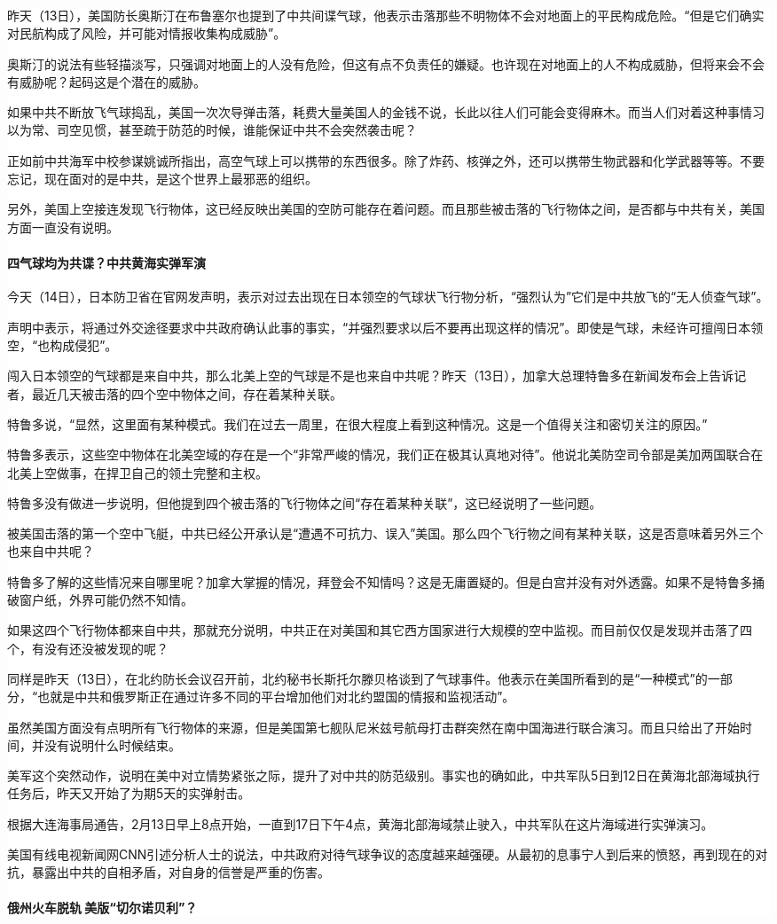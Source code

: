   昨天（13日），美国防长奥斯汀在布鲁塞尔也提到了中共间谍气球，他表示击落那些不明物体不会对地面上的平民构成危险。“但是它们确实对民航构成了风险，并可能对情报收集构成威胁”。
 </p>
 <p>
  奥斯汀的说法有些轻描淡写，只强调对地面上的人没有危险，但这有点不负责任的嫌疑。也许现在对地面上的人不构成威胁，但将来会不会有威胁呢？起码这是个潜在的威胁。
 </p>
 <p>
  如果中共不断放飞气球捣乱，美国一次次导弹击落，耗费大量美国人的金钱不说，长此以往人们可能会变得麻木。而当人们对着这种事情习以为常、司空见惯，甚至疏于防范的时候，谁能保证中共不会突然袭击呢？
 </p>
 <p>
  正如前中共海军中校参谋姚诚所指出，高空气球上可以携带的东西很多。除了炸药、核弹之外，还可以携带生物武器和化学武器等等。不要忘记，现在面对的是中共，是这个世界上最邪恶的组织。
 </p>
 <p>
  另外，美国上空接连发现飞行物体，这已经反映出美国的空防可能存在着问题。而且那些被击落的飞行物体之间，是否都与中共有关，美国方面一直没有说明。
 </p>
 <h4>
  四气球均为共谍？中共黄海实弹军演
 </h4>
 <p>
  今天（14日），日本防卫省在官网发声明，表示对过去出现在日本领空的气球状飞行物分析，“强烈认为”它们是中共放飞的“无人侦查气球”。
 </p>
 <p>
  声明中表示，将通过外交途径要求中共政府确认此事的事实，“并强烈要求以后不要再出现这样的情况”。即使是气球，未经许可擅闯日本领空，“也构成侵犯”。
 </p>
 <p>
  闯入日本领空的气球都是来自中共，那么北美上空的气球是不是也来自中共呢？昨天（13日），加拿大总理特鲁多在新闻发布会上告诉记者，最近几天被击落的四个空中物体之间，存在着某种关联。
 </p>
 <p>
  特鲁多说，“显然，这里面有某种模式。我们在过去一周里，在很大程度上看到这种情况。这是一个值得关注和密切关注的原因。”
 </p>
 <p>
  特鲁多表示，这些空中物体在北美空域的存在是一个“非常严峻的情况，我们正在极其认真地对待”。他说北美防空司令部是美加两国联合在北美上空做事，在捍卫自己的领土完整和主权。
 </p>
 <p>
  特鲁多没有做进一步说明，但他提到四个被击落的飞行物体之间“存在着某种关联”，这已经说明了一些问题。
 </p>
 <p>
  被美国击落的第一个空中飞艇，中共已经公开承认是“遭遇不可抗力、误入”美国。那么四个飞行物之间有某种关联，这是否意味着另外三个也来自中共呢？
 </p>
 <p>
  特鲁多了解的这些情况来自哪里呢？加拿大掌握的情况，拜登会不知情吗？这是无庸置疑的。但是白宫并没有对外透露。如果不是特鲁多捅破窗户纸，外界可能仍然不知情。
 </p>
 <p>
  如果这四个飞行物体都来自中共，那就充分说明，中共正在对美国和其它西方国家进行大规模的空中监视。而目前仅仅是发现并击落了四个，有没有还没被发现的呢？
 </p>
 <p>
  同样是昨天（13日），在北约防长会议召开前，北约秘书长斯托尔滕贝格谈到了气球事件。他表示在美国所看到的是“一种模式”的一部分，“也就是中共和俄罗斯正在通过许多不同的平台增加他们对北约盟国的情报和监视活动”。
 </p>
 <p>
  虽然美国方面没有点明所有飞行物体的来源，但是美国第七舰队尼米兹号航母打击群突然在南中国海进行联合演习。而且只给出了开始时间，并没有说明什么时候结束。
 </p>
 <p>
  美军这个突然动作，说明在美中对立情势紧张之际，提升了对中共的防范级别。事实也的确如此，中共军队5日到12日在黄海北部海域执行任务后，昨天又开始了为期5天的实弹射击。
 </p>
 <p>
  根据大连海事局通告，2月13日早上8点开始，一直到17日下午4点，黄海北部海域禁止驶入，中共军队在这片海域进行实弹演习。
 </p>
 <p>
  美国有线电视新闻网CNN引述分析人士的说法，中共政府对待气球争议的态度越来越强硬。从最初的息事宁人到后来的愤怒，再到现在的对抗，暴露出中共的自相矛盾，对自身的信誉是严重的伤害。
 </p>
 <h4>
  俄州火车脱轨 美版“切尔诺贝利”？
 </h4>
 <p>
